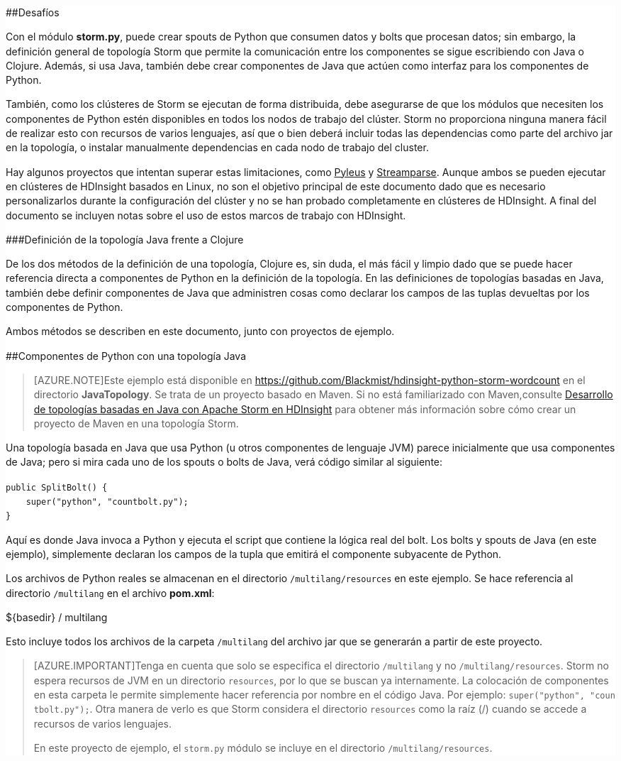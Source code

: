 ##Desafíos

Con el módulo __storm.py__, puede crear spouts de Python que consumen datos y bolts que procesan datos; sin embargo, la definición general de topología Storm que permite la comunicación entre los componentes se sigue escribiendo con Java o Clojure. Además, si usa Java, también debe crear componentes de Java que actúen como interfaz para los componentes de Python.

También, como los clústeres de Storm se ejecutan de forma distribuida, debe asegurarse de que los módulos que necesiten los componentes de Python estén disponibles en todos los nodos de trabajo del clúster. Storm no proporciona ninguna manera fácil de realizar esto con recursos de varios lenguajes, así que o bien deberá incluir todas las dependencias como parte del archivo jar en la topología, o instalar manualmente dependencias en cada nodo de trabajo del cluster.

Hay algunos proyectos que intentan superar estas limitaciones, como [Pyleus](https://github.com/Yelp/pyleus) y [Streamparse](https://github.com/Parsely/streamparse). Aunque ambos se pueden ejecutar en clústeres de HDInsight basados en Linux, no son el objetivo principal de este documento dado que es necesario personalizarlos durante la configuración del clúster y no se han probado completamente en clústeres de HDInsight. A final del documento se incluyen notas sobre el uso de estos marcos de trabajo con HDInsight.

###Definición de la topología Java frente a Clojure

De los dos métodos de la definición de una topología, Clojure es, sin duda, el más fácil y limpio dado que se puede hacer referencia directa a componentes de Python en la definición de la topología. En las definiciones de topologías basadas en Java, también debe definir componentes de Java que administren cosas como declarar los campos de las tuplas devueltas por los componentes de Python.

Ambos métodos se describen en este documento, junto con proyectos de ejemplo.

##Componentes de Python con una topología Java

> [AZURE.NOTE]Este ejemplo está disponible en https://github.com/Blackmist/hdinsight-python-storm-wordcount en el directorio __JavaTopology__. Se trata de un proyecto basado en Maven. Si no está familiarizado con Maven,consulte [Desarrollo de topologías basadas en Java con Apache Storm en HDInsight](hdinsight-storm-develop-java-topology.md) para obtener más información sobre cómo crear un proyecto de Maven en una topología Storm.

Una topología basada en Java que usa Python (u otros componentes de lenguaje JVM) parece inicialmente que usa componentes de Java; pero si mira cada uno de los spouts o bolts de Java, verá código similar al siguiente:

    public SplitBolt() {
        super("python", "countbolt.py");
    }

Aquí es donde Java invoca a Python y ejecuta el script que contiene la lógica real del bolt. Los bolts y spouts de Java (en este ejemplo), simplemente declaran los campos de la tupla que emitirá el componente subyacente de Python.

Los archivos de Python reales se almacenan en el directorio `/multilang/resources` en este ejemplo. Se hace referencia al directorio `/multilang` en el archivo __pom.xml__:

<resources> <resource>  <directory>${basedir} / multilang</directory> </resource> </resources>

Esto incluye todos los archivos de la carpeta `/multilang` del archivo jar que se generarán a partir de este proyecto.

> [AZURE.IMPORTANT]Tenga en cuenta que solo se especifica el directorio `/multilang` y no `/multilang/resources`. Storm no espera recursos de JVM en un directorio `resources`, por lo que se buscan ya internamente. La colocación de componentes en esta carpeta le permite simplemente hacer referencia por nombre en el código Java. Por ejemplo: `super("python", "countbolt.py");`. Otra manera de verlo es que Storm considera el directorio `resources` como la raíz (/) cuando se accede a recursos de varios lenguajes.
>
> En este proyecto de ejemplo, el `storm.py` módulo se incluye en el directorio `/multilang/resources`.
